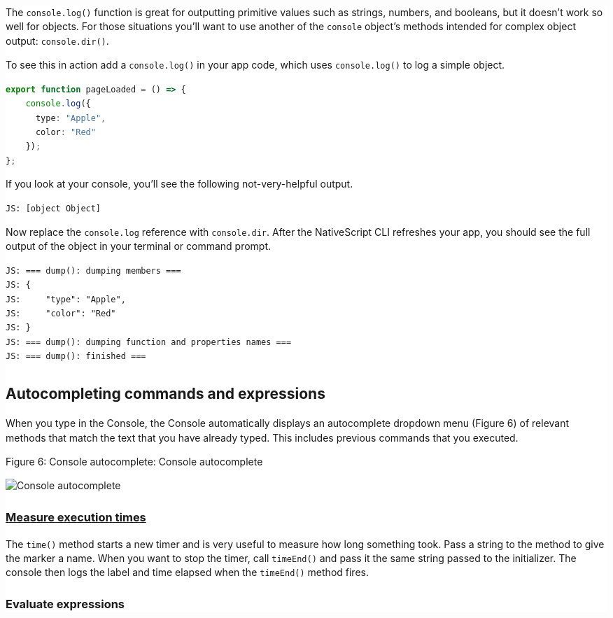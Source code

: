 The `console.log()` function is great for outputting primitive values such as strings, numbers, and booleans, but it doesn’t work so well for objects. For those situations you’ll want to use another of the `console` object’s methods intended for complex object output: `console.dir()`.

To see this in action add a `console.log()` in your app code, which uses `console.log()` to log a simple object.

```typescript
export function pageLoaded = () => {
    console.log({
      type: "Apple",
      color: "Red"
    });
};
```

If you look at your console, you’ll see the following not-very-helpful output.

```shell
JS: [object Object]
```

Now replace the `console.log` reference with `console.dir`. After the NativeScript CLI refreshes your app, you should see the full output of the object in your terminal or command prompt.

```shell
JS: === dump(): dumping members ===
JS: {
JS:     "type": "Apple",
JS:     "color": "Red"
JS: }
JS: === dump(): dumping function and properties names ===
JS: === dump(): finished ===
```

## Autocompleting commands and expressions

When you type in the Console, the Console automatically displays an autocomplete dropdown menu (Figure 6) of relevant methods that match the text that you have already typed. This includes previous commands that you executed.

Figure 6: Console autocomplete: Console autocomplete

![Console autocomplete](https://wd.imgix.net/image/admin/7HsvmvxxZifd5ZqkP4Hg.png?auto=format&w=1600)

### [Measure execution times](https://developer.chrome.com/docs/devtools/console/api/#time)

The `time()` method starts a new timer and is very useful to measure how long something took. Pass a string to the method to give the marker a name. When you want to stop the timer, call `timeEnd()` and pass it the same string passed to the initializer. The console then logs the label and time elapsed when the `timeEnd()` method fires.

### Evaluate expressions
